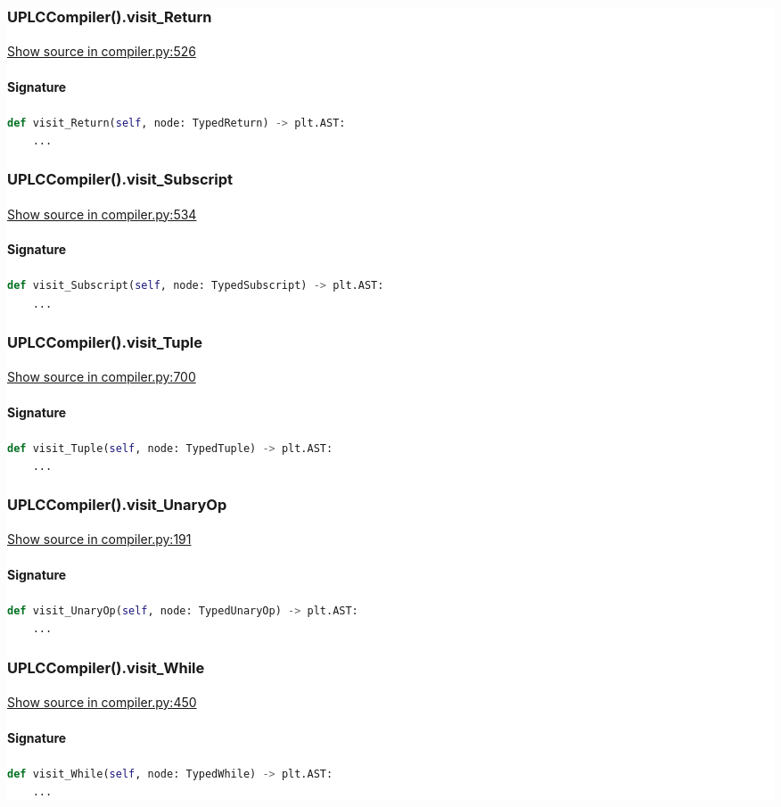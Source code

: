 ### UPLCCompiler().visit_Return

[Show source in compiler.py:526](https://github.com/ImperatorLang/eopsin/blob/master/eopsin/compiler.py#L526)

#### Signature

```python
def visit_Return(self, node: TypedReturn) -> plt.AST:
    ...
```

### UPLCCompiler().visit_Subscript

[Show source in compiler.py:534](https://github.com/ImperatorLang/eopsin/blob/master/eopsin/compiler.py#L534)

#### Signature

```python
def visit_Subscript(self, node: TypedSubscript) -> plt.AST:
    ...
```

### UPLCCompiler().visit_Tuple

[Show source in compiler.py:700](https://github.com/ImperatorLang/eopsin/blob/master/eopsin/compiler.py#L700)

#### Signature

```python
def visit_Tuple(self, node: TypedTuple) -> plt.AST:
    ...
```

### UPLCCompiler().visit_UnaryOp

[Show source in compiler.py:191](https://github.com/ImperatorLang/eopsin/blob/master/eopsin/compiler.py#L191)

#### Signature

```python
def visit_UnaryOp(self, node: TypedUnaryOp) -> plt.AST:
    ...
```

### UPLCCompiler().visit_While

[Show source in compiler.py:450](https://github.com/ImperatorLang/eopsin/blob/master/eopsin/compiler.py#L450)

#### Signature

```python
def visit_While(self, node: TypedWhile) -> plt.AST:
    ...
```
